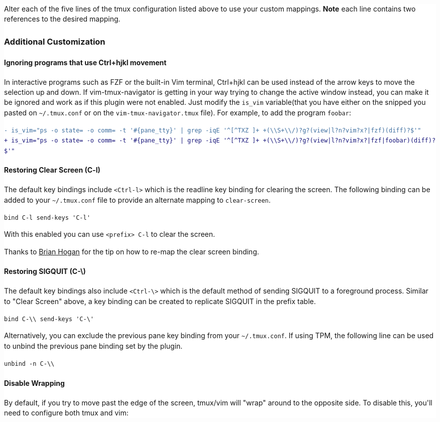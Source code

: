 Alter each of the five lines of the tmux configuration listed above to use your
custom mappings. **Note** each line contains two references to the desired
mapping.

### Additional Customization

#### Ignoring programs that use Ctrl+hjkl movement

In interactive programs such as FZF or the built-in Vim terminal, Ctrl+hjkl can be used instead of the arrow keys to move the selection up and down. If vim-tmux-navigator is getting in your way trying to change the active window instead, you can make it be ignored and work as if this plugin were not enabled. Just modify the `is_vim` variable(that you have either on the snipped you pasted on `~/.tmux.conf` or on the `vim-tmux-navigator.tmux` file). For example, to add the program `foobar`:

```diff
- is_vim="ps -o state= -o comm= -t '#{pane_tty}' | grep -iqE '^[^TXZ ]+ +(\\S+\\/)?g?(view|l?n?vim?x?|fzf)(diff)?$'"
+ is_vim="ps -o state= -o comm= -t '#{pane_tty}' | grep -iqE '^[^TXZ ]+ +(\\S+\\/)?g?(view|l?n?vim?x?|fzf|foobar)(diff)?$'"
```

#### Restoring Clear Screen (C-l)

The default key bindings include `<Ctrl-l>` which is the readline key binding
for clearing the screen. The following binding can be added to your `~/.tmux.conf` file to provide an alternate mapping to `clear-screen`.

``` tmux
bind C-l send-keys 'C-l'
```

With this enabled you can use `<prefix> C-l` to clear the screen.

Thanks to [Brian Hogan][] for the tip on how to re-map the clear screen binding.

#### Restoring SIGQUIT (C-\\)

The default key bindings also include `<Ctrl-\>` which is the default method of
sending SIGQUIT to a foreground process. Similar to "Clear Screen" above, a key
binding can be created to replicate SIGQUIT in the prefix table.

``` tmux
bind C-\\ send-keys 'C-\'
```

Alternatively, you can exclude the previous pane key binding from your `~/.tmux.conf`. If using TPM, the following line can be used to unbind the previous pane binding set by the plugin.

``` tmux
unbind -n C-\\
```

#### Disable Wrapping

By default, if you try to move past the edge of the screen, tmux/vim will
"wrap" around to the opposite side. To disable this, you'll need to
configure both tmux and vim:


[open an issue]: https://github.com/christoomey/vim-tmux-navigator/issues/new
[tmate]: http://tmate.io/
[Brian Hogan]: https://twitter.com/bphogan
[Mislav's original external script]: https://github.com/mislav/dotfiles/blob/master/bin/tmux-vim-select-pane
[Vundle]: https://github.com/gmarik/vundle
[TPM]: https://github.com/tmux-plugins/tpm
[configuration section below]: #custom-key-bindings
[this blog post]: http://www.codeography.com/2013/06/19/navigating-vim-and-tmux-splits
[this gist]: https://gist.github.com/mislav/5189704